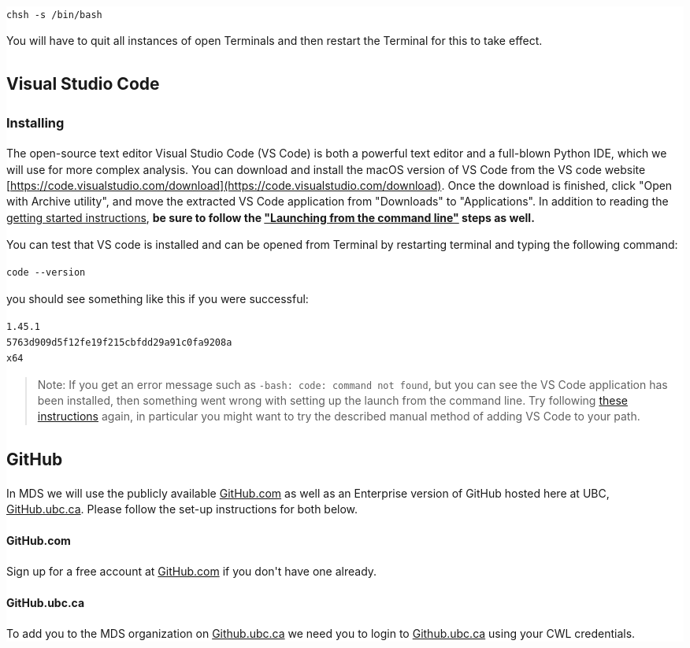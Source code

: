 ```
chsh -s /bin/bash
```

You will have to quit all instances of open Terminals and then restart the Terminal for this to take effect.

## Visual Studio Code

### Installing

The open-source text editor Visual Studio Code (VS Code) is both a powerful text editor and a full-blown Python IDE, which we will use for more complex analysis. You can download and install the macOS version of VS Code from the VS code website [https://code.visualstudio.com/download](https://code.visualstudio.com/download). Once the download is finished, click "Open with Archive utility", and move the extracted VS Code application from "Downloads" to "Applications".
In addition to reading the [getting started instructions](https://code.visualstudio.com/docs/setup/mac), **be sure to follow the ["Launching from the command line"](https://code.visualstudio.com/docs/setup/mac#_launching-from-the-command-line) steps as well.**

You can test that VS code is installed and can be opened from Terminal by restarting terminal and typing the following command:

```
code --version
```

you should see something like this if you were successful:

```
1.45.1
5763d909d5f12fe19f215cbfdd29a91c0fa9208a
x64
```

> Note: If you get an error message such as `-bash: code: command not found`, but you can see the VS Code application has been installed, then something went wrong with setting up the launch from the command line. Try following [these instructions](https://code.visualstudio.com/docs/setup/mac#_launching-from-the-command-line) again, in particular you might want to try the described manual method of adding VS Code to your path.

## GitHub

In MDS we will use the publicly available [GitHub.com](https://github.com/) as well as an Enterprise version of GitHub hosted here at UBC, [GitHub.ubc.ca](https://github.ubc.ca). Please follow the set-up instructions for both below.

#### GitHub.com

Sign up for a free account at [GitHub.com](https://github.com/) if you don't have one already.

#### GitHub.ubc.ca

To add you to the MDS organization on [Github.ubc.ca](https://github.ubc.ca) we need you to login to [Github.ubc.ca](https://github.ubc.ca) using your CWL credentials.
